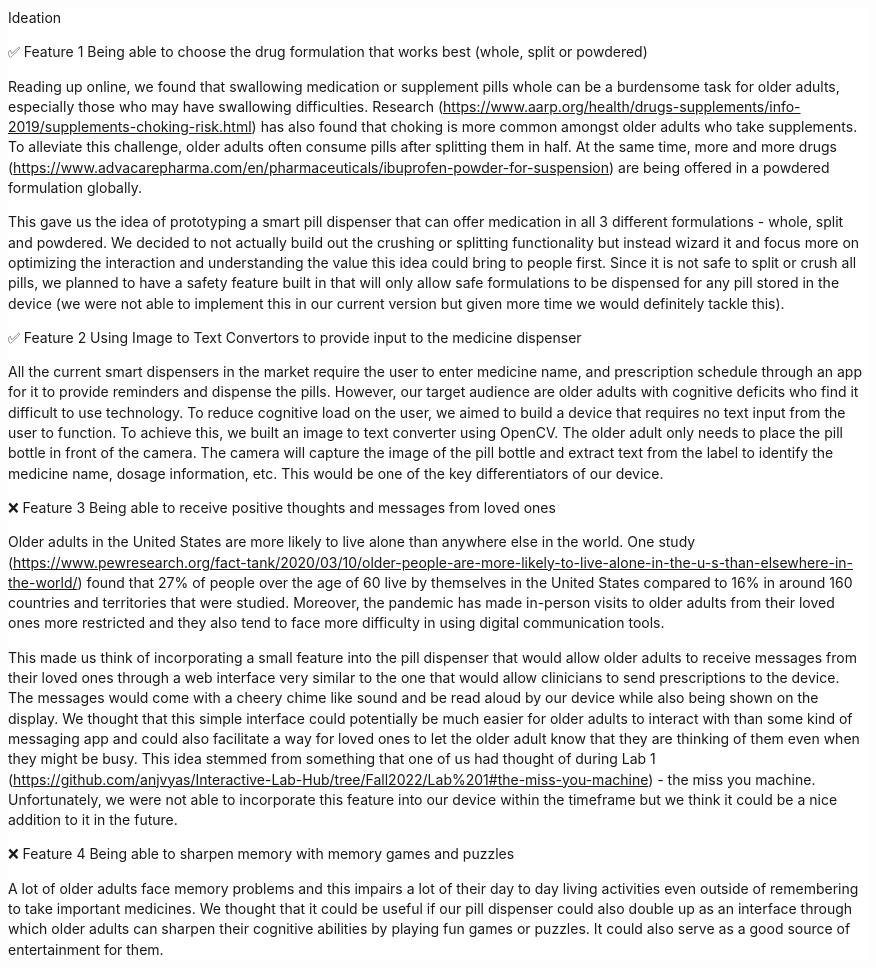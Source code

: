 Ideation

✅ Feature 1 Being able to choose the drug formulation that works best (whole, split or powdered)

Reading up online, we found that swallowing medication or supplement pills whole can be a burdensome task for older adults, especially those who may have swallowing difficulties. Research (https://www.aarp.org/health/drugs-supplements/info-2019/supplements-choking-risk.html)  has also found that choking is more common amongst older adults who take supplements. To alleviate this challenge, older adults often consume pills after splitting them in half. At the same time, more and more drugs (https://www.advacarepharma.com/en/pharmaceuticals/ibuprofen-powder-for-suspension) are being offered in a powdered formulation globally.

This gave us the idea of prototyping a smart pill dispenser that can offer medication in all 3 different formulations - whole, split and powdered. We decided to not actually build out the crushing or splitting functionality but instead wizard it and focus more on optimizing the interaction and understanding the value this idea could bring to people first. Since it is not safe to split or crush all pills, we planned to have a safety feature built in that will only allow safe formulations to be dispensed for any pill stored in the device (we were not able to implement this in our current version but given more time we would definitely tackle this). 

✅ Feature 2 Using Image to Text Convertors to provide input to the medicine dispenser

All the current smart dispensers in the market require the user to enter medicine name, and prescription schedule through an app for it to provide reminders and dispense the pills. However, our target audience are older adults with cognitive deficits who find it difficult to use technology. To reduce cognitive load on the user, we aimed to build a device that requires no text input from the user to function. To achieve this, we built an image to text converter using OpenCV. The older adult only needs to place the pill bottle in front of the camera. The camera will capture the image of the pill bottle and extract text from the label to identify the medicine name, dosage information, etc. This would be one of the key differentiators of our device.

❌ Feature 3 Being able to receive positive thoughts and messages from loved ones

Older adults in the United States are more likely to live alone than anywhere else in the world. One study (https://www.pewresearch.org/fact-tank/2020/03/10/older-people-are-more-likely-to-live-alone-in-the-u-s-than-elsewhere-in-the-world/)  found that 27% of people over the age of 60 live by themselves in the United States compared to 16% in around 160 countries and territories that were studied. Moreover,  the pandemic has made in-person visits to older adults from their loved ones more restricted and they also tend to face more difficulty in using digital communication tools.

This made us think of incorporating a small feature into the pill dispenser that would allow older adults to receive messages from their loved ones through a web interface very similar to the one that would allow clinicians to send prescriptions to the device. The messages would come with a cheery chime like sound and be read aloud by our device while also being shown on the display. We thought that this simple interface could potentially be much easier for older adults to interact with than some kind of messaging app and could also facilitate a way for loved ones to let the older adult know that they are thinking of them even when they might be busy. This idea stemmed from something that one of us had thought of during Lab 1 (https://github.com/anjvyas/Interactive-Lab-Hub/tree/Fall2022/Lab%201#the-miss-you-machine) - the miss you machine. Unfortunately, we were not able to incorporate this feature into our device within the timeframe but we think it could be a nice addition to it in the future.

❌ Feature 4 Being able to sharpen memory with memory games and puzzles

A lot of older adults face memory problems and this impairs a lot of their day to day living activities even outside of remembering to take important medicines. We thought that it could be useful if our pill dispenser could also double up as an interface through which older adults can sharpen their cognitive abilities by playing fun games or puzzles. It could also serve as a good source of entertainment for them.
